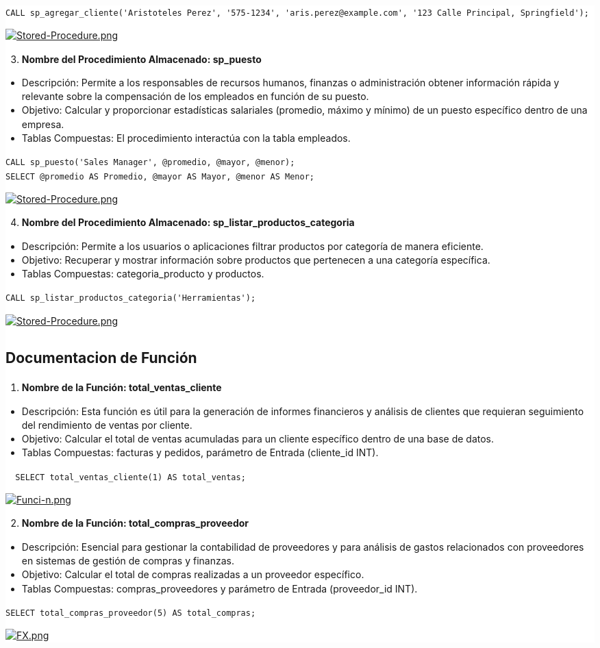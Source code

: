 ```
CALL sp_agregar_cliente('Aristoteles Perez', '575-1234', 'aris.perez@example.com', '123 Calle Principal, Springfield');
```
[![Stored-Procedure.png](https://i.postimg.cc/nhwQHNHY/Stored-Procedure.png)](https://postimg.cc/PCYqy3vP)

3. **Nombre del Procedimiento Almacenado: sp_puesto**
* Descripción: Permite a los responsables de recursos humanos, finanzas o administración obtener información rápida y relevante sobre la compensación de los empleados en función de su puesto.
* Objetivo: Calcular y proporcionar estadísticas salariales (promedio, máximo y mínimo) de un puesto específico dentro de una empresa.
* Tablas Compuestas: El procedimiento interactúa con la tabla empleados.

```
CALL sp_puesto('Sales Manager', @promedio, @mayor, @menor);
SELECT @promedio AS Promedio, @mayor AS Mayor, @menor AS Menor;
```
[![Stored-Procedure.png](https://i.postimg.cc/kMcPZbFK/Stored-Procedure.png)](https://postimg.cc/pypS5ySL)

4. **Nombre del Procedimiento Almacenado: sp_listar_productos_categoria**
* Descripción: Permite a los usuarios o aplicaciones filtrar productos por categoría de manera eficiente.
* Objetivo: Recuperar y mostrar información sobre productos que pertenecen a una categoría específica.
* Tablas Compuestas: categoria_producto y productos.

```
CALL sp_listar_productos_categoria('Herramientas');
```
[![Stored-Procedure.png](https://i.postimg.cc/KjVNVf9m/Stored-Procedure.png)](https://postimg.cc/8fRMfRQY)

## Documentacion de Función

1. **Nombre de la Función: total_ventas_cliente**
* Descripción: Esta función es útil para la generación de informes financieros y análisis de clientes que requieran seguimiento del rendimiento de ventas por cliente.
* Objetivo: Calcular el total de ventas acumuladas para un cliente específico dentro de una base de datos.
* Tablas Compuestas: facturas y pedidos, parámetro de Entrada (cliente_id INT).
```
  SELECT total_ventas_cliente(1) AS total_ventas;
```
[![Funci-n.png](https://i.postimg.cc/ZqZ1VYBV/Funci-n.png)](https://postimg.cc/3kSSwTZv)

2. **Nombre de la Función: total_compras_proveedor**
* Descripción: Esencial para gestionar la contabilidad de proveedores y para análisis de gastos relacionados con proveedores en sistemas de gestión de compras y finanzas.
* Objetivo: Calcular el total de compras realizadas a un proveedor específico. 
* Tablas Compuestas: compras_proveedores y parámetro de Entrada (proveedor_id INT).
```
SELECT total_compras_proveedor(5) AS total_compras;
```
[![FX.png](https://i.postimg.cc/j2KcrCTF/FX.png)](https://postimg.cc/k61KQJBQ)
